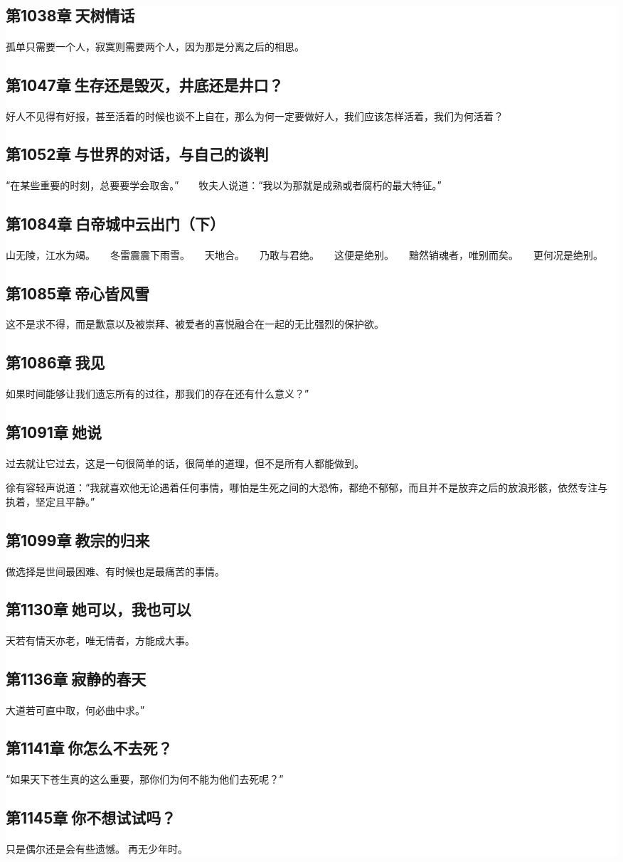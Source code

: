 ## 第1038章 天树情话

孤单只需要一个人，寂寞则需要两个人，因为那是分离之后的相思。

## 第1047章 生存还是毁灭，井底还是井口？

好人不见得有好报，甚至活着的时候也谈不上自在，那么为何一定要做好人，我们应该怎样活着，我们为何活着？

## 第1052章 与世界的对话，与自己的谈判

“在某些重要的时刻，总要要学会取舍。”　　牧夫人说道：“我以为那就是成熟或者腐朽的最大特征。”

## 第1084章 白帝城中云出门（下）

山无陵，江水为竭。　　冬雷震震下雨雪。　　天地合。　　乃敢与君绝。　　这便是绝别。　　黯然销魂者，唯别而矣。　　更何况是绝别。

## 第1085章 帝心皆风雪

这不是求不得，而是歉意以及被崇拜、被爱者的喜悦融合在一起的无比强烈的保护欲。

## 第1086章 我见

如果时间能够让我们遗忘所有的过往，那我们的存在还有什么意义？”

## 第1091章 她说

过去就让它过去，这是一句很简单的话，很简单的道理，但不是所有人都能做到。

徐有容轻声说道：“我就喜欢他无论遇着任何事情，哪怕是生死之间的大恐怖，都绝不郁郁，而且并不是放弃之后的放浪形骸，依然专注与执着，坚定且平静。”

## 第1099章 教宗的归来

做选择是世间最困难、有时候也是最痛苦的事情。

## 第1130章 她可以，我也可以

天若有情天亦老，唯无情者，方能成大事。

## 第1136章 寂静的春天

大道若可直中取，何必曲中求。”

## 第1141章 你怎么不去死？

“如果天下苍生真的这么重要，那你们为何不能为他们去死呢？”

## 第1145章 你不想试试吗？

只是偶尔还是会有些遗憾。 
  再无少年时。
